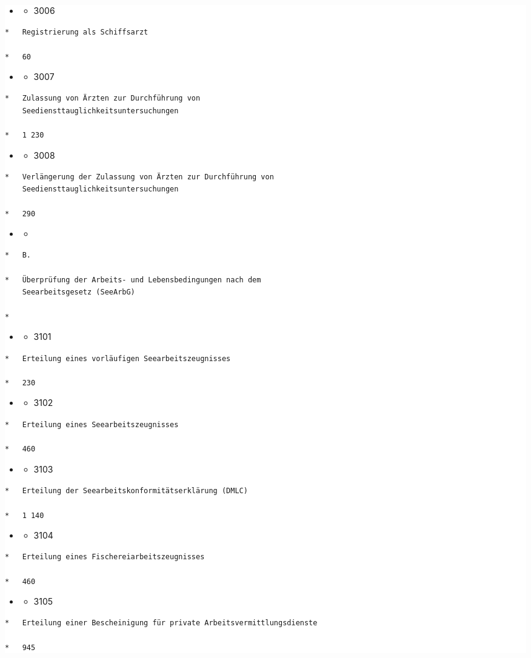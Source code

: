 
*    *   3006

    *   Registrierung als Schiffsarzt

    *   60


*    *   3007

    *   Zulassung von Ärzten zur Durchführung von
        Seediensttauglichkeitsuntersuchungen

    *   1 230


*    *   3008

    *   Verlängerung der Zulassung von Ärzten zur Durchführung von
        Seediensttauglichkeitsuntersuchungen

    *   290


*    *
    *   B.

    *   Überprüfung der Arbeits- und Lebensbedingungen nach dem
        Seearbeitsgesetz (SeeArbG)

    *

*    *   3101

    *   Erteilung eines vorläufigen Seearbeitszeugnisses

    *   230


*    *   3102

    *   Erteilung eines Seearbeitszeugnisses

    *   460


*    *   3103

    *   Erteilung der Seearbeitskonformitätserklärung (DMLC)

    *   1 140


*    *   3104

    *   Erteilung eines Fischereiarbeitszeugnisses

    *   460


*    *   3105

    *   Erteilung einer Bescheinigung für private Arbeitsvermittlungsdienste

    *   945

